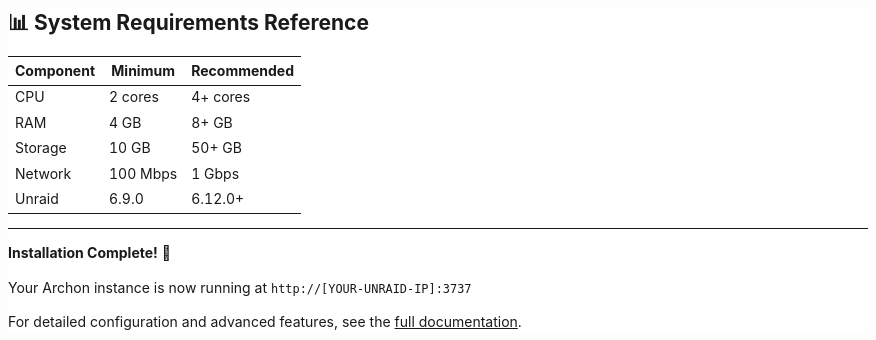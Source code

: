 ## 📊 System Requirements Reference

| Component | Minimum | Recommended |
|-----------|---------|-------------|
| CPU | 2 cores | 4+ cores |
| RAM | 4 GB | 8+ GB |
| Storage | 10 GB | 50+ GB |
| Network | 100 Mbps | 1 Gbps |
| Unraid | 6.9.0 | 6.12.0+ |

---

**Installation Complete!** 🎉

Your Archon instance is now running at `http://[YOUR-UNRAID-IP]:3737`

For detailed configuration and advanced features, see the [full documentation](README.md).
